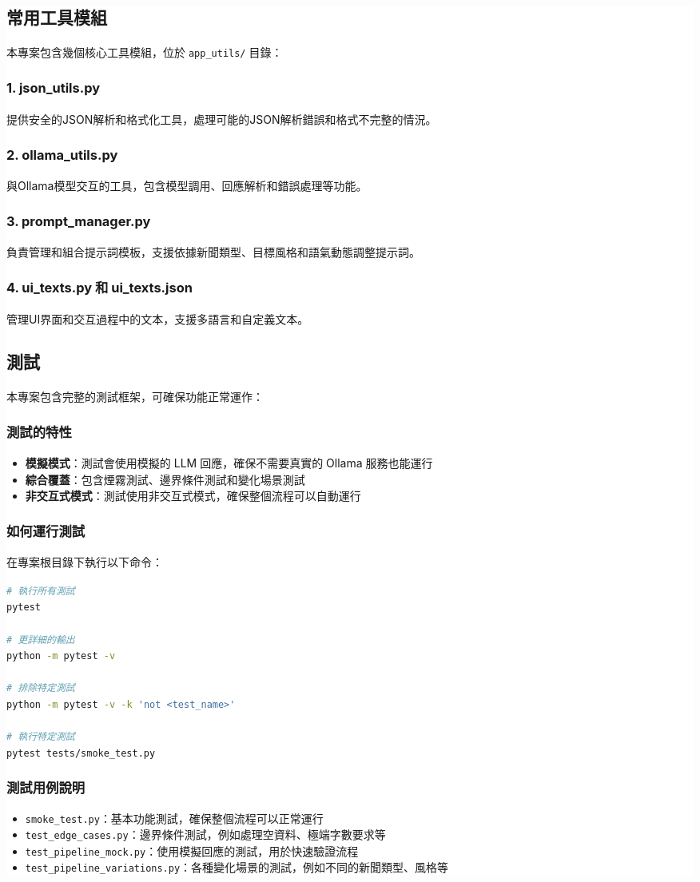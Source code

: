 ## 常用工具模組

本專案包含幾個核心工具模組，位於 `app_utils/` 目錄：

### 1. json_utils.py

提供安全的JSON解析和格式化工具，處理可能的JSON解析錯誤和格式不完整的情況。

### 2. ollama_utils.py

與Ollama模型交互的工具，包含模型調用、回應解析和錯誤處理等功能。

### 3. prompt_manager.py

負責管理和組合提示詞模板，支援依據新聞類型、目標風格和語氣動態調整提示詞。

### 4. ui_texts.py 和 ui_texts.json

管理UI界面和交互過程中的文本，支援多語言和自定義文本。

## 測試

本專案包含完整的測試框架，可確保功能正常運作：

### 測試的特性

- **模擬模式**：測試會使用模擬的 LLM 回應，確保不需要真實的 Ollama 服務也能運行
- **綜合覆蓋**：包含煙霧測試、邊界條件測試和變化場景測試
- **非交互式模式**：測試使用非交互式模式，確保整個流程可以自動運行

### 如何運行測試

在專案根目錄下執行以下命令：

```bash
# 執行所有測試
pytest

# 更詳細的輸出
python -m pytest -v

# 排除特定測試
python -m pytest -v -k 'not <test_name>'

# 執行特定測試
pytest tests/smoke_test.py
```

### 測試用例說明

- `smoke_test.py`：基本功能測試，確保整個流程可以正常運行
- `test_edge_cases.py`：邊界條件測試，例如處理空資料、極端字數要求等
- `test_pipeline_mock.py`：使用模擬回應的測試，用於快速驗證流程
- `test_pipeline_variations.py`：各種變化場景的測試，例如不同的新聞類型、風格等
